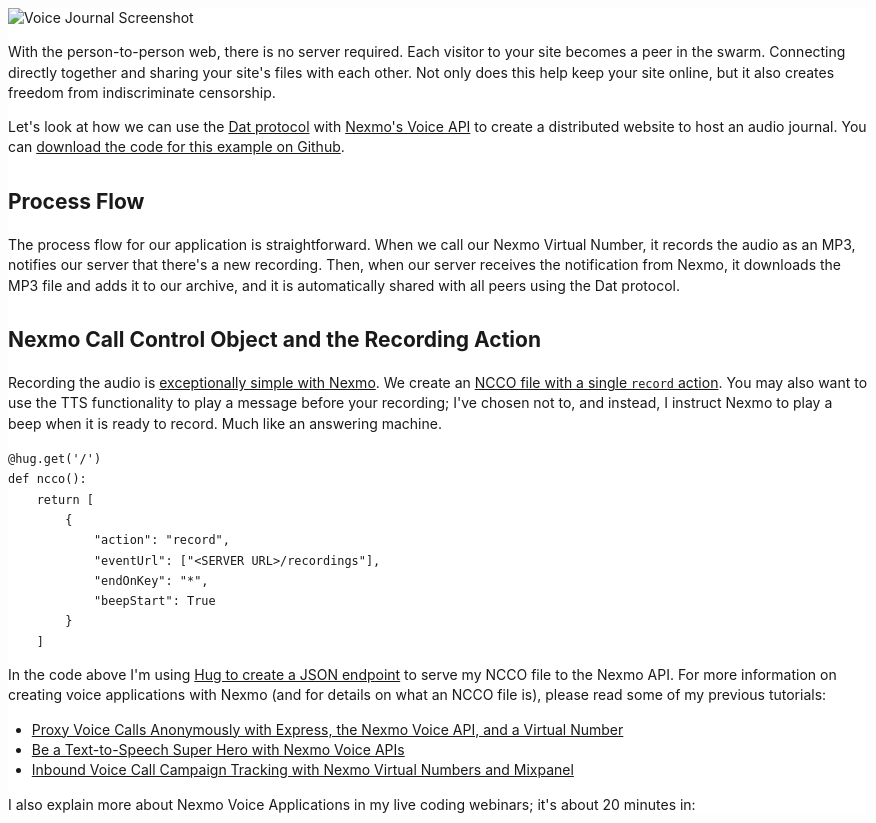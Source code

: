 ![Voice Journal Screenshot](/content/blog/creating-a-voice-journal-for-the-next-web/voice-journal-screenshot.png "Voice Journal Screenshot")

With the person-to-person web, there is no server required. Each visitor to your site becomes a peer in the swarm. Connecting directly together and sharing your site's files with each other. Not only does this help keep your site online, but it also creates freedom from indiscriminate censorship.

Let's look at how we can use the [Dat protocol](https://www.datprotocol.com/) with [Nexmo's Voice API](https://developer.nexmo.com/voice/voice-api/overview) to create a distributed website to host an audio journal. You can [download the code for this example on Github](https://github.com/nexmo-community/p2p-voice-journal).

## Process Flow

The process flow for our application is straightforward. When we call our Nexmo Virtual Number, it records the audio as an MP3, notifies our server that there's a new recording. Then, when our server receives the notification from Nexmo, it downloads the MP3 file and adds it to our archive, and it is automatically shared with all peers using the Dat protocol.

## Nexmo Call Control Object and the Recording Action

Recording the audio is [exceptionally simple with Nexmo](https://developer.nexmo.com/voice/voice-api/guides/record-calls-and-conversations). We create an [NCCO file with a single `record` action](https://developer.nexmo.com/api/voice/ncco). You may also want to use the TTS functionality to play a message before your recording; I've chosen not to, and instead, I instruct Nexmo to play a beep when it is ready to record. Much like an answering machine.

```
@hug.get('/')
def ncco():
    return [
        {
            "action": "record",
            "eventUrl": ["<SERVER URL>/recordings"],
            "endOnKey": "*",
            "beepStart": True
        }
    ]
```

In the code above I'm using [Hug to create a JSON endpoint](http://www.hug.rest/) to serve my NCCO file to the Nexmo API. For more information on creating voice applications with Nexmo (and for details on what an NCCO file is), please read some of my previous tutorials:

* [Proxy Voice Calls Anonymously with Express, the Nexmo Voice API, and a Virtual Number](https://www.nexmo.com/blog/2018/05/22/voice-proxy-node-javascript-express-dr/)
* [Be a Text-to-Speech Super Hero with Nexmo Voice APIs](https://www.nexmo.com/blog/2017/08/14/text-to-speech-phone-call-with-django-dr/)
* [Inbound Voice Call Campaign Tracking with Nexmo Virtual Numbers and Mixpanel](https://www.nexmo.com/blog/2017/08/03/inbound-voice-call-campaign-tracking-dr/)

I also explain more about Nexmo Voice Applications in my live coding webinars; it's about 20 minutes in:

<iframe width="560" height="315" src="https://www.youtube.com/embed/pHf9Df3Ns2U?rel=0" frameborder="0" allow="autoplay; encrypted-media" allowfullscreen></iframe>
